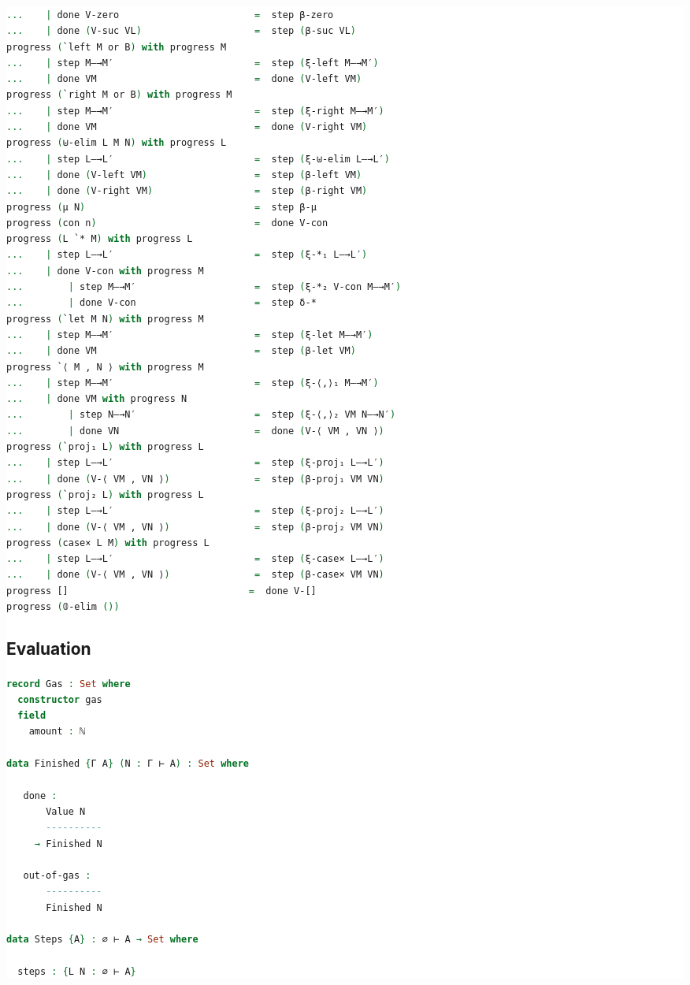 ```agda
...    | done V-zero                        =  step β-zero
...    | done (V-suc VL)                    =  step (β-suc VL)
progress (`left M or B) with progress M
...    | step M—→M′                         =  step (ξ-left M—→M′)
...    | done VM                            =  done (V-left VM)
progress (`right M or B) with progress M
...    | step M—→M′                         =  step (ξ-right M—→M′)
...    | done VM                            =  done (V-right VM)
progress (⊎-elim L M N) with progress L
...    | step L—→L′                         =  step (ξ-⊎-elim L—→L′)
...    | done (V-left VM)                   =  step (β-left VM)
...    | done (V-right VM)                  =  step (β-right VM)
progress (μ N)                              =  step β-μ
progress (con n)                            =  done V-con
progress (L `* M) with progress L
...    | step L—→L′                         =  step (ξ-*₁ L—→L′)
...    | done V-con with progress M
...        | step M—→M′                     =  step (ξ-*₂ V-con M—→M′)
...        | done V-con                     =  step δ-*
progress (`let M N) with progress M
...    | step M—→M′                         =  step (ξ-let M—→M′)
...    | done VM                            =  step (β-let VM)
progress `⟨ M , N ⟩ with progress M
...    | step M—→M′                         =  step (ξ-⟨,⟩₁ M—→M′)
...    | done VM with progress N
...        | step N—→N′                     =  step (ξ-⟨,⟩₂ VM N—→N′)
...        | done VN                        =  done (V-⟨ VM , VN ⟩)
progress (`proj₁ L) with progress L
...    | step L—→L′                         =  step (ξ-proj₁ L—→L′)
...    | done (V-⟨ VM , VN ⟩)               =  step (β-proj₁ VM VN)
progress (`proj₂ L) with progress L
...    | step L—→L′                         =  step (ξ-proj₂ L—→L′)
...    | done (V-⟨ VM , VN ⟩)               =  step (β-proj₂ VM VN)
progress (case× L M) with progress L
...    | step L—→L′                         =  step (ξ-case× L—→L′)
...    | done (V-⟨ VM , VN ⟩)               =  step (β-case× VM VN)
progress []                                =  done V-[]
progress (𝟘-elim ())
```


## Evaluation

```agda
record Gas : Set where
  constructor gas
  field
    amount : ℕ

data Finished {Γ A} (N : Γ ⊢ A) : Set where

   done :
       Value N
       ----------
     → Finished N

   out-of-gas :
       ----------
       Finished N

data Steps {A} : ∅ ⊢ A → Set where

  steps : {L N : ∅ ⊢ A}
```